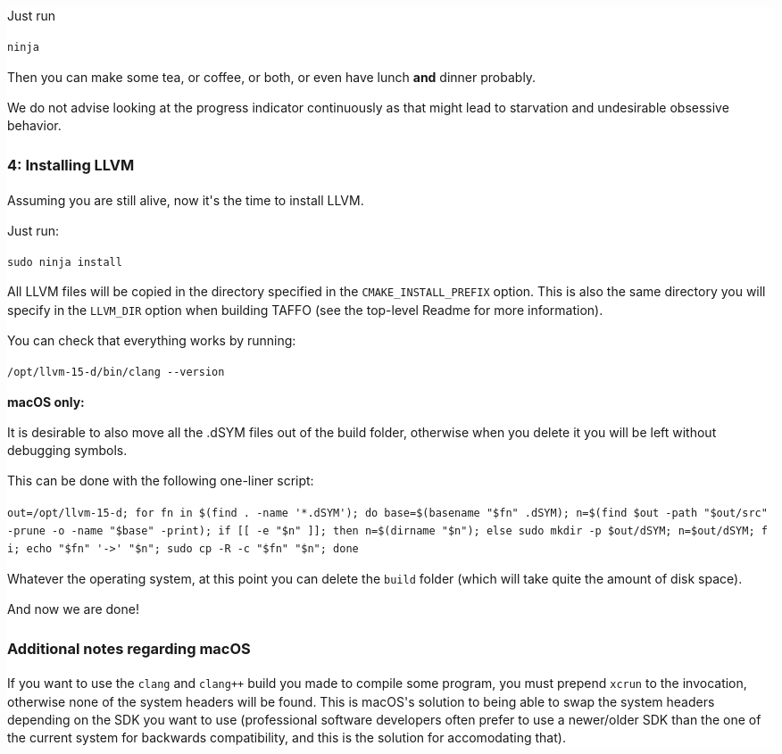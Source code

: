 Just run

```
ninja
```

Then you can make some tea, or coffee, or both, or even have lunch **and**
dinner probably.

We do not advise looking at the progress indicator continuously as that might
lead to starvation and undesirable obsessive behavior.

### 4: Installing LLVM

Assuming you are still alive, now it's the time to install LLVM.

Just run:

```
sudo ninja install
```

All LLVM files will be copied in the directory specified in the
`CMAKE_INSTALL_PREFIX` option.
This is also the same directory you will specify in the `LLVM_DIR` option when
building TAFFO (see the top-level Readme for more information).

You can check that everything works by running:

```
/opt/llvm-15-d/bin/clang --version
```

**macOS only:**

It is desirable to also move all the .dSYM files out of the build folder,
otherwise when you delete it you will be left without debugging symbols.

This can be done with the following one-liner script:

```
out=/opt/llvm-15-d; for fn in $(find . -name '*.dSYM'); do base=$(basename "$fn" .dSYM); n=$(find $out -path "$out/src" -prune -o -name "$base" -print); if [[ -e "$n" ]]; then n=$(dirname "$n"); else sudo mkdir -p $out/dSYM; n=$out/dSYM; fi; echo "$fn" '->' "$n"; sudo cp -R -c "$fn" "$n"; done
```

Whatever the operating system, at this point you can delete the `build`
folder (which will take quite the amount of disk space).

And now we are done!

### Additional notes regarding macOS

If you want to use the `clang` and `clang++` build you made to compile some
program, you must prepend `xcrun` to the invocation, otherwise none of the
system headers will be found. This is macOS's solution to being able to
swap the system headers depending on the SDK you want to use (professional
software developers often prefer to use a newer/older SDK than the one of
the current system for backwards compatibility, and this is the solution for
accomodating that).
